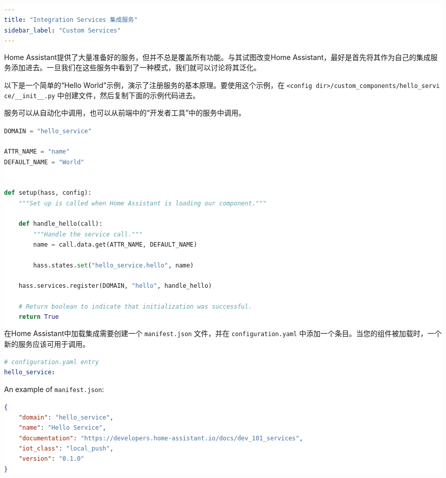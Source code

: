 ```yaml
---
title: "Integration Services 集成服务"
sidebar_label: "Custom Services"
---
```


Home Assistant提供了大量准备好的服务，但并不总是覆盖所有功能。与其试图改变Home Assistant，最好是首先将其作为自己的集成服务添加进去。一旦我们在这些服务中看到了一种模式，我们就可以讨论将其泛化。

以下是一个简单的“Hello World”示例，演示了注册服务的基本原理。要使用这个示例，在 `<config dir>/custom_components/hello_service/__init__.py` 中创建文件，然后复制下面的示例代码进去。

服务可以从自动化中调用，也可以从前端中的“开发者工具”中的服务中调用。

```python
DOMAIN = "hello_service"

ATTR_NAME = "name"
DEFAULT_NAME = "World"


def setup(hass, config):
    """Set up is called when Home Assistant is loading our component."""

    def handle_hello(call):
        """Handle the service call."""
        name = call.data.get(ATTR_NAME, DEFAULT_NAME)

        hass.states.set("hello_service.hello", name)

    hass.services.register(DOMAIN, "hello", handle_hello)

    # Return boolean to indicate that initialization was successful.
    return True
```

在Home Assistant中加载集成需要创建一个 `manifest.json` 文件，并在 `configuration.yaml` 中添加一个条目。当您的组件被加载时，一个新的服务应该可用于调用。

```yaml
# configuration.yaml entry
hello_service:
```

An example of `manifest.json`:

```json
{
    "domain": "hello_service",
    "name": "Hello Service",
    "documentation": "https://developers.home-assistant.io/docs/dev_101_services",
    "iot_class": "local_push",
    "version": "0.1.0"
}
```

